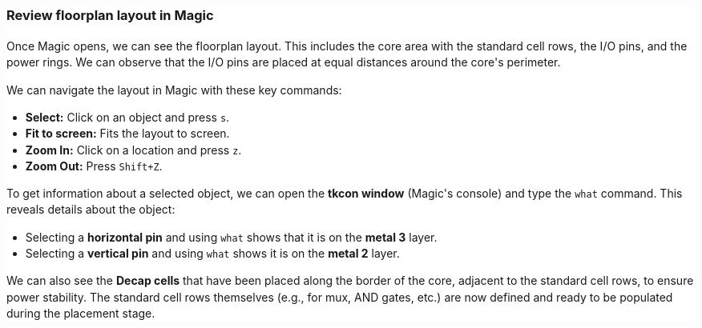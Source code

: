### Review floorplan layout in Magic

Once Magic opens, we can see the floorplan layout. This includes the core area with the standard cell rows, the I/O pins, and the power rings. We can observe that the I/O pins are placed at equal distances around the core's perimeter.

We can navigate the layout in Magic with these key commands:

  * **Select:** Click on an object and press `s`.
  * **Fit to screen:** Fits the layout to screen.
  * **Zoom In:** Click on a location and press `z`.
  * **Zoom Out:** Press `Shift+Z`.

To get information about a selected object, we can open the **tkcon window** (Magic's console) and type the `what` command. This reveals details about the object:

  * Selecting a **horizontal pin** and using `what` shows that it is on the **metal 3** layer.
  * Selecting a **vertical pin** and using `what` shows it is on the **metal 2** layer.

We can also see the **Decap cells** that have been placed along the border of the core, adjacent to the standard cell rows, to ensure power stability.
The standard cell rows themselves (e.g., for mux, AND gates, etc.) are now defined and ready to be populated during the placement stage.
